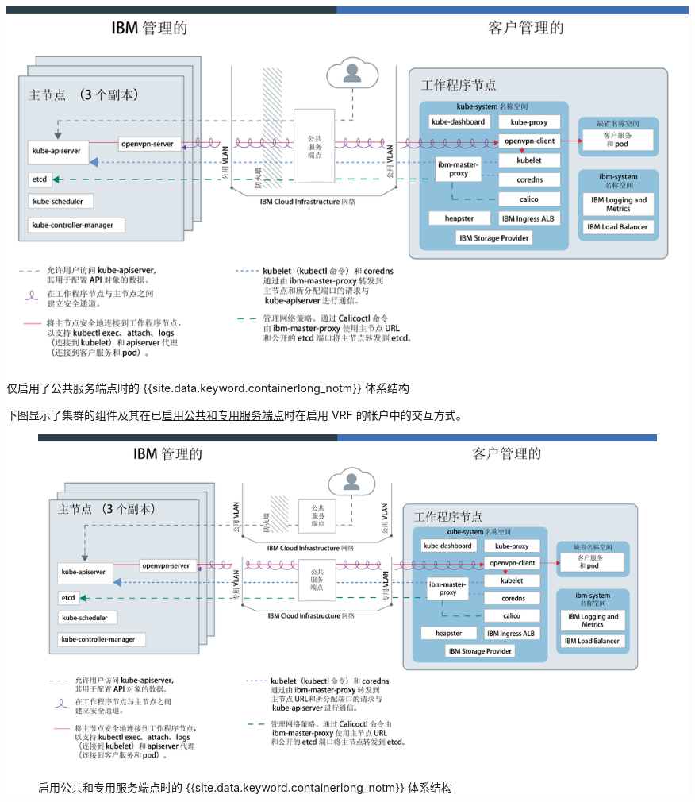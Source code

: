  <img src="images/cs_org_ov_public_se.png" alt="{{site.data.keyword.containerlong_notm}} Kubernetes 体系结构">
 <figcaption>仅启用了公共服务端点时的 {{site.data.keyword.containerlong_notm}} 体系结构</figcaption>
</figure>
</p>

下图显示了集群的组件及其在已[启用公共和专用服务端点](/docs/containers?topic=containers-plan_clusters#workeruser-master)时在启用 VRF 的帐户中的交互方式。

<p>
<figure>
 <img src="images/cs_org_ov_both_ses.png" alt="{{site.data.keyword.containerlong_notm}} Kubernetes 体系结构">
 <figcaption>启用公共和专用服务端点时的 {{site.data.keyword.containerlong_notm}} 体系结构</figcaption>
</figure>
</p>
